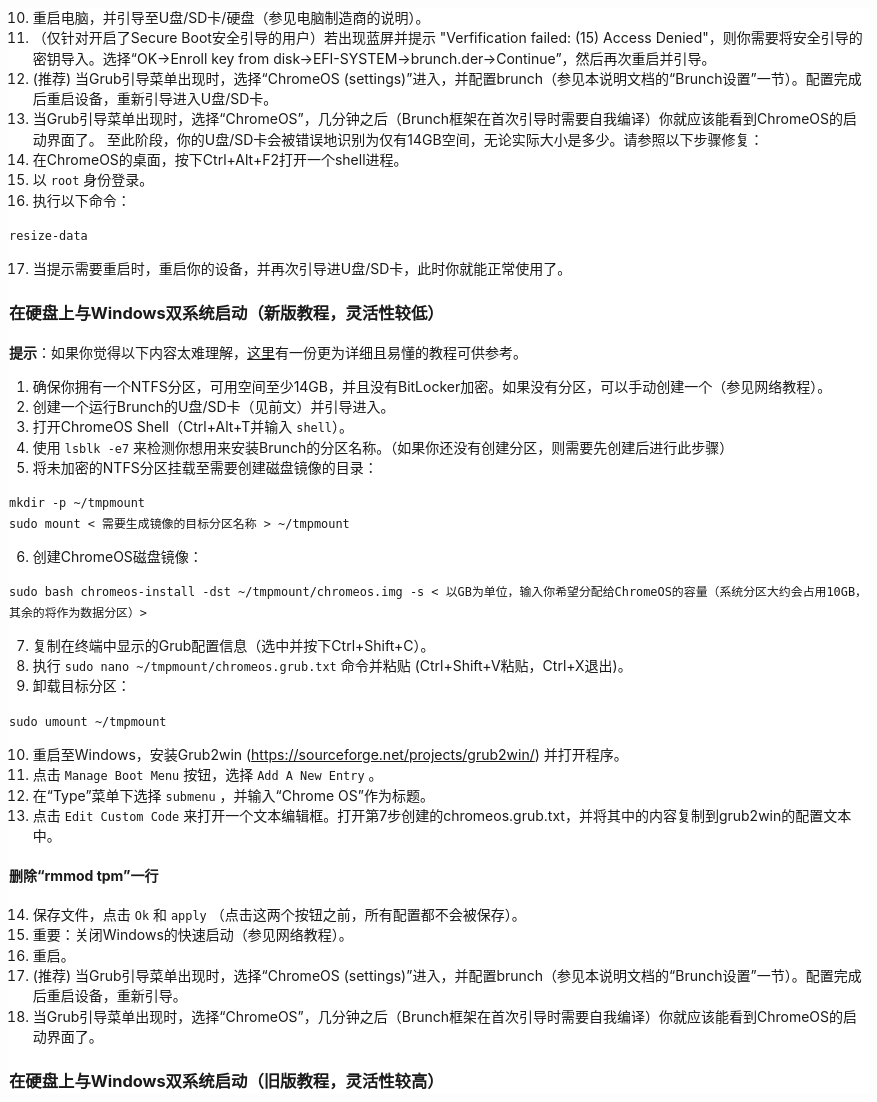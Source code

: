 10. 重启电脑，并引导至U盘/SD卡/硬盘（参见电脑制造商的说明）。
11. （仅针对开启了Secure Boot安全引导的用户）若出现蓝屏并提示 "Verfification failed: (15) Access Denied"，则你需要将安全引导的密钥导入。选择“OK->Enroll key from disk->EFI-SYSTEM->brunch.der->Continue”，然后再次重启并引导。
12. (推荐) 当Grub引导菜单出现时，选择“ChromeOS (settings)”进入，并配置brunch（参见本说明文档的“Brunch设置”一节）。配置完成后重启设备，重新引导进入U盘/SD卡。
13. 当Grub引导菜单出现时，选择“ChromeOS”，几分钟之后（Brunch框架在首次引导时需要自我编译）你就应该能看到ChromeOS的启动界面了。
至此阶段，你的U盘/SD卡会被错误地识别为仅有14GB空间，无论实际大小是多少。请参照以下步骤修复：
14. 在ChromeOS的桌面，按下Ctrl+Alt+F2打开一个shell进程。
15. 以 `root` 身份登录。
16. 执行以下命令：
```
resize-data
```
17. 当提示需要重启时，重启你的设备，并再次引导进U盘/SD卡，此时你就能正常使用了。

### 在硬盘上与Windows双系统启动（新版教程，灵活性较低）

**提示**：如果你觉得以下内容太难理解，[这里](https://github.com/sebanc/brunch/wiki/Detailed-installation-instructions-from-Windows)有一份更为详细且易懂的教程可供参考。

1. 确保你拥有一个NTFS分区，可用空间至少14GB，并且没有BitLocker加密。如果没有分区，可以手动创建一个（参见网络教程）。
2. 创建一个运行Brunch的U盘/SD卡（见前文）并引导进入。
3. 打开ChromeOS Shell（Ctrl+Alt+T并输入 `shell`）。
4. 使用 `lsblk -e7` 来检测你想用来安装Brunch的分区名称。（如果你还没有创建分区，则需要先创建后进行此步骤）
5. 将未加密的NTFS分区挂载至需要创建磁盘镜像的目录：
```
mkdir -p ~/tmpmount
sudo mount < 需要生成镜像的目标分区名称 > ~/tmpmount
```
6. 创建ChromeOS磁盘镜像：
```
sudo bash chromeos-install -dst ~/tmpmount/chromeos.img -s < 以GB为单位，输入你希望分配给ChromeOS的容量（系统分区大约会占用10GB，其余的将作为数据分区）>
```
7. 复制在终端中显示的Grub配置信息（选中并按下Ctrl+Shift+C）。
8. 执行 `sudo nano ~/tmpmount/chromeos.grub.txt` 命令并粘贴 (Ctrl+Shift+V粘贴，Ctrl+X退出)。
9. 卸载目标分区：
```
sudo umount ~/tmpmount
```
10. 重启至Windows，安装Grub2win (https://sourceforge.net/projects/grub2win/) 并打开程序。
11. 点击 `Manage Boot Menu` 按钮，选择 `Add A New Entry` 。
12. 在“Type”菜单下选择 `submenu` ，并输入“Chrome OS”作为标题。
13. 点击 `Edit Custom Code` 来打开一个文本编辑框。打开第7步创建的chromeos.grub.txt，并将其中的内容复制到grub2win的配置文本中。
#### 删除“rmmod tpm”一行
14. 保存文件，点击 `Ok` 和 `apply` （点击这两个按钮之前，所有配置都不会被保存）。
15. 重要：关闭Windows的快速启动（参见网络教程）。
16. 重启。
17. (推荐) 当Grub引导菜单出现时，选择“ChromeOS (settings)”进入，并配置brunch（参见本说明文档的“Brunch设置”一节）。配置完成后重启设备，重新引导。
18. 当Grub引导菜单出现时，选择“ChromeOS”，几分钟之后（Brunch框架在首次引导时需要自我编译）你就应该能看到ChromeOS的启动界面了。

### 在硬盘上与Windows双系统启动（旧版教程，灵活性较高）
